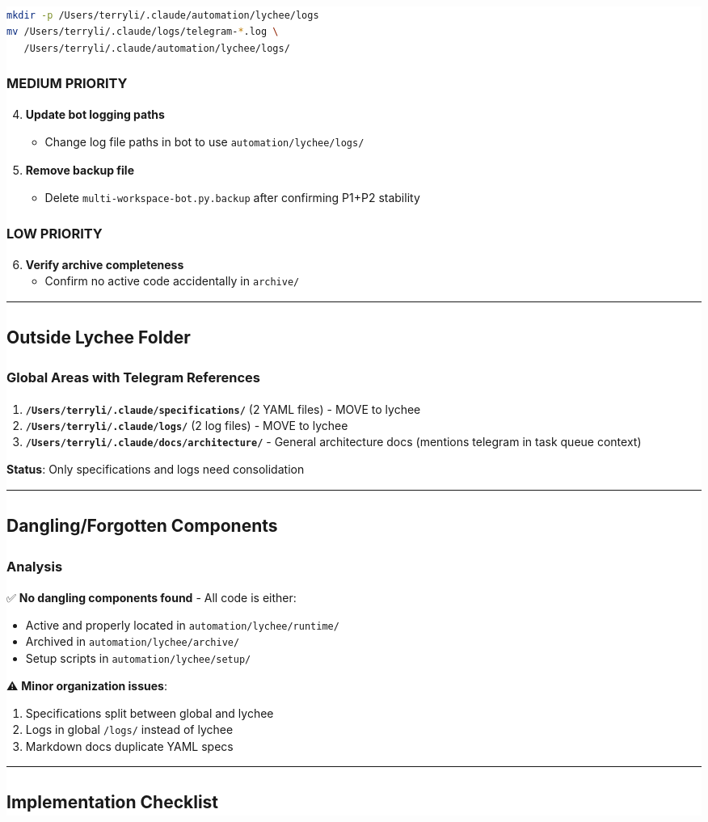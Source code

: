    ```bash
   mkdir -p /Users/terryli/.claude/automation/lychee/logs
   mv /Users/terryli/.claude/logs/telegram-*.log \
      /Users/terryli/.claude/automation/lychee/logs/
   ```

### MEDIUM PRIORITY

4. **Update bot logging paths**

   - Change log file paths in bot to use `automation/lychee/logs/`

1. **Remove backup file**

   - Delete `multi-workspace-bot.py.backup` after confirming P1+P2 stability

### LOW PRIORITY

6. **Verify archive completeness**
   - Confirm no active code accidentally in `archive/`

______________________________________________________________________

## Outside Lychee Folder

### Global Areas with Telegram References

1. **`/Users/terryli/.claude/specifications/`** (2 YAML files) - MOVE to lychee
1. **`/Users/terryli/.claude/logs/`** (2 log files) - MOVE to lychee
1. **`/Users/terryli/.claude/docs/architecture/`** - General architecture docs (mentions telegram in task queue context)

**Status**: Only specifications and logs need consolidation

______________________________________________________________________

## Dangling/Forgotten Components

### Analysis

✅ **No dangling components found** - All code is either:

- Active and properly located in `automation/lychee/runtime/`
- Archived in `automation/lychee/archive/`
- Setup scripts in `automation/lychee/setup/`

⚠️ **Minor organization issues**:

1. Specifications split between global and lychee
1. Logs in global `/logs/` instead of lychee
1. Markdown docs duplicate YAML specs

______________________________________________________________________

## Implementation Checklist
